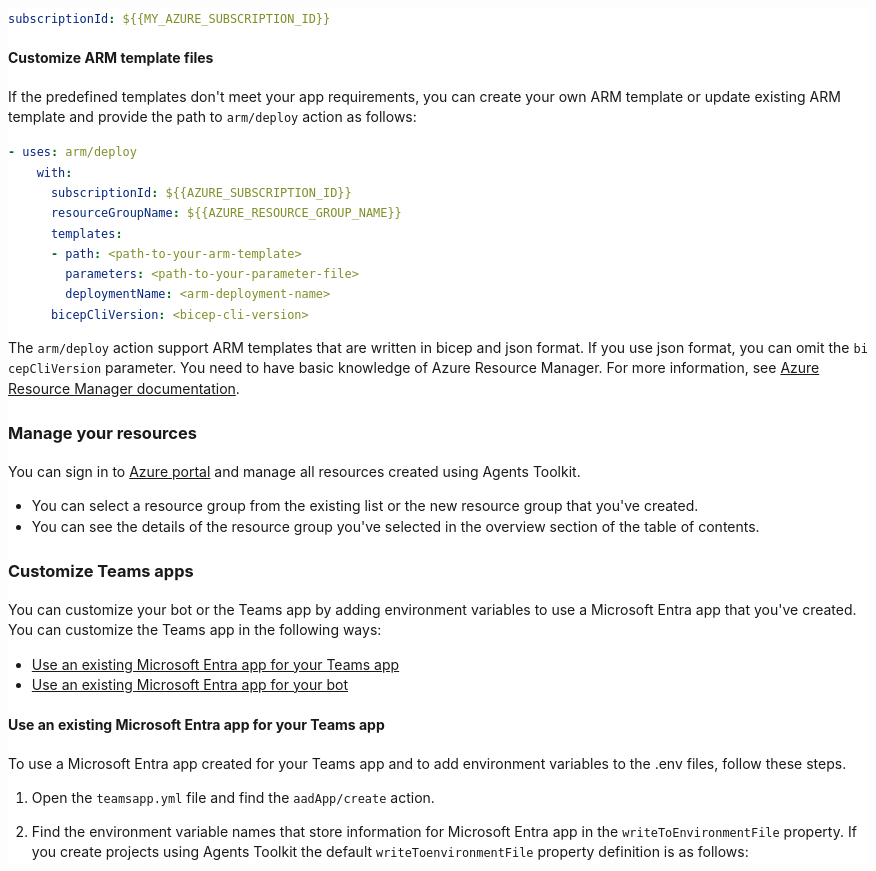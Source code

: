 ```yml
subscriptionId: ${{MY_AZURE_SUBSCRIPTION_ID}}
```

#### Customize ARM template files

If the predefined templates don't meet your app requirements, you can create your own ARM template or update existing ARM template and provide the path to `arm/deploy` action as follows:

```yml
- uses: arm/deploy
    with:
      subscriptionId: ${{AZURE_SUBSCRIPTION_ID}}
      resourceGroupName: ${{AZURE_RESOURCE_GROUP_NAME}}
      templates:
      - path: <path-to-your-arm-template>
        parameters: <path-to-your-parameter-file>
        deploymentName: <arm-deployment-name>
      bicepCliVersion: <bicep-cli-version>
```
  
The `arm/deploy` action support ARM templates that are written in bicep and json format. If you use json format, you can omit the `bicepCliVersion` parameter. You need to have basic knowledge of Azure Resource Manager. For more information, see [Azure Resource Manager documentation](/azure/azure-resource-manager/).

### Manage your resources

You can sign in to [Azure portal](https://portal.azure.com/) and manage all resources created using Agents Toolkit.

* You can select a resource group from the existing list or the new resource group that you've created.
* You can see the details of the resource group you've selected in the overview section of the table of contents.

### Customize Teams apps

You can customize your bot or the Teams app by adding environment variables to use a Microsoft Entra app that you've created. You can customize the Teams app in the following ways:

* [Use an existing Microsoft Entra app for your Teams app](#use-an-existing-azure-ad-app-for-your-teams-app)
* [Use an existing Microsoft Entra app for your bot](#use-an-existing-azure-ad-app-for-your-bot)

<a name='use-an-existing-azure-ad-app-for-your-teams-app'></a>

#### Use an existing Microsoft Entra app for your Teams app

To use a Microsoft Entra app created for your Teams app and to add environment variables to the .env files, follow these steps.

1. Open the `teamsapp.yml` file and find the `aadApp/create` action.

1. Find the environment variable names that store information for Microsoft Entra app in the `writeToEnvironmentFile` property. If you create projects using Agents Toolkit the default  `writeToenvironmentFile` property definition is as follows:
